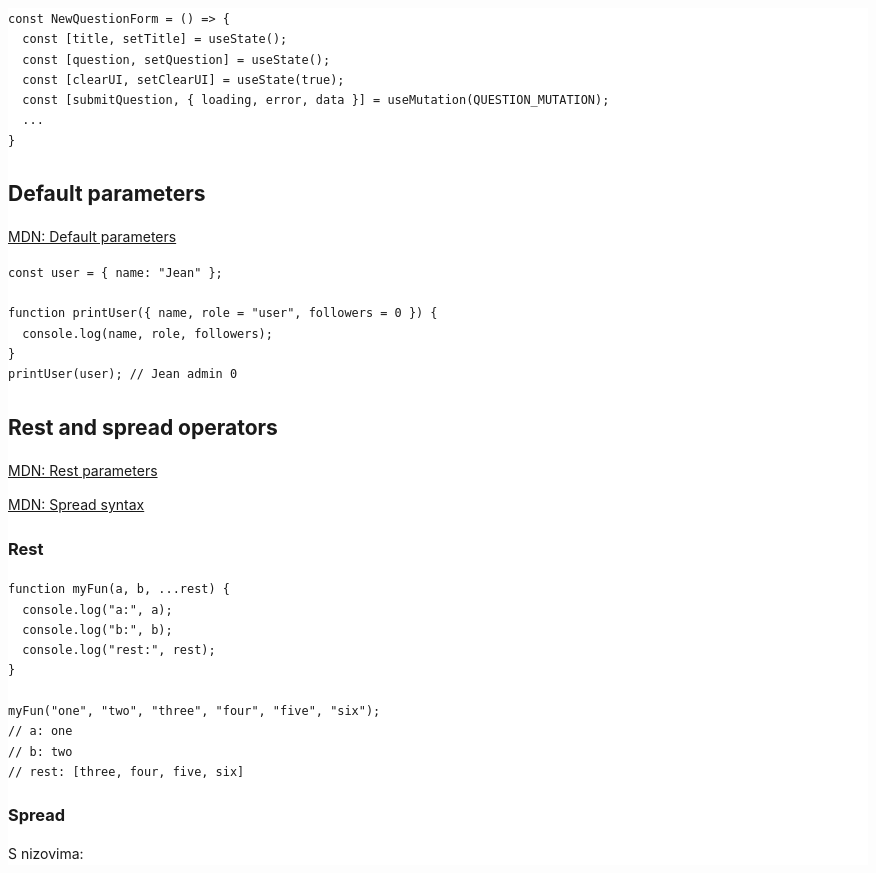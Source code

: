 ```
const NewQuestionForm = () => {
  const [title, setTitle] = useState();
  const [question, setQuestion] = useState();
  const [clearUI, setClearUI] = useState(true);
  const [submitQuestion, { loading, error, data }] = useMutation(QUESTION_MUTATION);
  ...
}

```

## Default parameters

[MDN: Default parameters](https://developer.mozilla.org/en-US/docs/Web/JavaScript/Reference/Functions/Default_parameters)

```
const user = { name: "Jean" };

function printUser({ name, role = "user", followers = 0 }) {
  console.log(name, role, followers);
}
printUser(user); // Jean admin 0

```

## Rest and spread operators

[MDN: Rest parameters](https://developer.mozilla.org/en-US/docs/Web/JavaScript/Reference/Functions/rest_parameters)

[MDN: Spread syntax](https://developer.mozilla.org/en-US/docs/Web/JavaScript/Reference/Operators/Spread_syntax)

### Rest

```
function myFun(a, b, ...rest) {
  console.log("a:", a);
  console.log("b:", b);
  console.log("rest:", rest);
}

myFun("one", "two", "three", "four", "five", "six");
// a: one
// b: two
// rest: [three, four, five, six]

```

### Spread

S nizovima:
